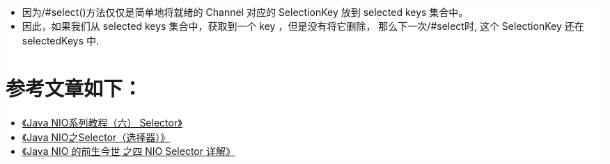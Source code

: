 * 因为/#select()方法仅仅是简单地将就绪的 Channel 对应的 SelectionKey 放到 selected keys 集合中。
* 因此，如果我们从 selected keys 集合中，获取到一个 key ，但是没有将它删除，
  那么下一次/#select时, 这个 SelectionKey 还在 selectedKeys 中.
  
# 参考文章如下：

* [《Java NIO系列教程（六） Selector》](http://ifeve.com/selectors/)
* [《Java NIO之Selector（选择器）》](https://www.cnblogs.com/snailclimb/p/9086334.html)
* [《Java NIO 的前生今世 之四 NIO Selector 详解》](https://segmentfault.com/a/1190000006824196)
